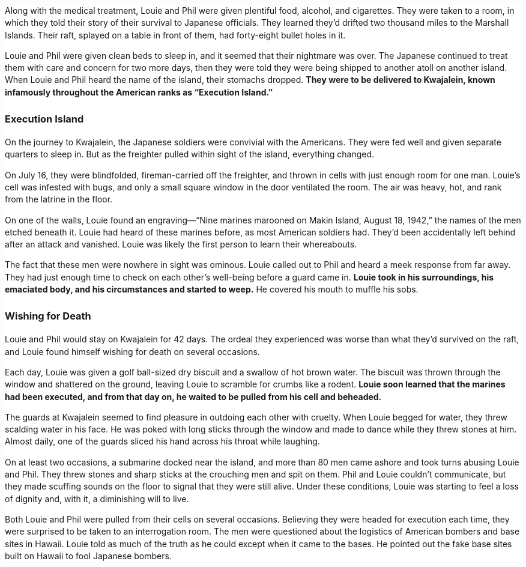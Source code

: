 Along with the medical treatment, Louie and Phil were given plentiful food, alcohol, and cigarettes. They were taken to a room, in which they told their story of their survival to Japanese officials. They learned they’d drifted two thousand miles to the Marshall Islands. Their raft, splayed on a table in front of them, had forty-eight bullet holes in it.

Louie and Phil were given clean beds to sleep in, and it seemed that their nightmare was over. The Japanese continued to treat them with care and concern for two more days, then they were told they were being shipped to another atoll on another island. When Louie and Phil heard the name of the island, their stomachs dropped. **They were to be delivered to Kwajalein, known infamously throughout the American ranks as “Execution Island.”**

### Execution Island

On the journey to Kwajalein, the Japanese soldiers were convivial with the Americans. They were fed well and given separate quarters to sleep in. But as the freighter pulled within sight of the island, everything changed.

On July 16, they were blindfolded, fireman-carried off the freighter, and thrown in cells with just enough room for one man. Louie’s cell was infested with bugs, and only a small square window in the door ventilated the room. The air was heavy, hot, and rank from the latrine in the floor.

On one of the walls, Louie found an engraving—“Nine marines marooned on Makin Island, August 18, 1942,” the names of the men etched beneath it. Louie had heard of these marines before, as most American soldiers had. They’d been accidentally left behind after an attack and vanished. Louie was likely the first person to learn their whereabouts.

The fact that these men were nowhere in sight was ominous. Louie called out to Phil and heard a meek response from far away. They had just enough time to check on each other’s well-being before a guard came in. **Louie took in his surroundings, his emaciated body, and his circumstances and started to weep.** He covered his mouth to muffle his sobs.

### Wishing for Death

Louie and Phil would stay on Kwajalein for 42 days. The ordeal they experienced was worse than what they’d survived on the raft, and Louie found himself wishing for death on several occasions.

Each day, Louie was given a golf ball-sized dry biscuit and a swallow of hot brown water. The biscuit was thrown through the window and shattered on the ground, leaving Louie to scramble for crumbs like a rodent. **Louie soon learned that the marines had been executed, and from that day on, he waited to be pulled from his cell and beheaded.**

The guards at Kwajalein seemed to find pleasure in outdoing each other with cruelty. When Louie begged for water, they threw scalding water in his face. He was poked with long sticks through the window and made to dance while they threw stones at him. Almost daily, one of the guards sliced his hand across his throat while laughing.

On at least two occasions, a submarine docked near the island, and more than 80 men came ashore and took turns abusing Louie and Phil. They threw stones and sharp sticks at the crouching men and spit on them. Phil and Louie couldn’t communicate, but they made scuffing sounds on the floor to signal that they were still alive. Under these conditions, Louie was starting to feel a loss of dignity and, with it, a diminishing will to live.

Both Louie and Phil were pulled from their cells on several occasions. Believing they were headed for execution each time, they were surprised to be taken to an interrogation room. The men were questioned about the logistics of American bombers and base sites in Hawaii. Louie told as much of the truth as he could except when it came to the bases. He pointed out the fake base sites built on Hawaii to fool Japanese bombers.
